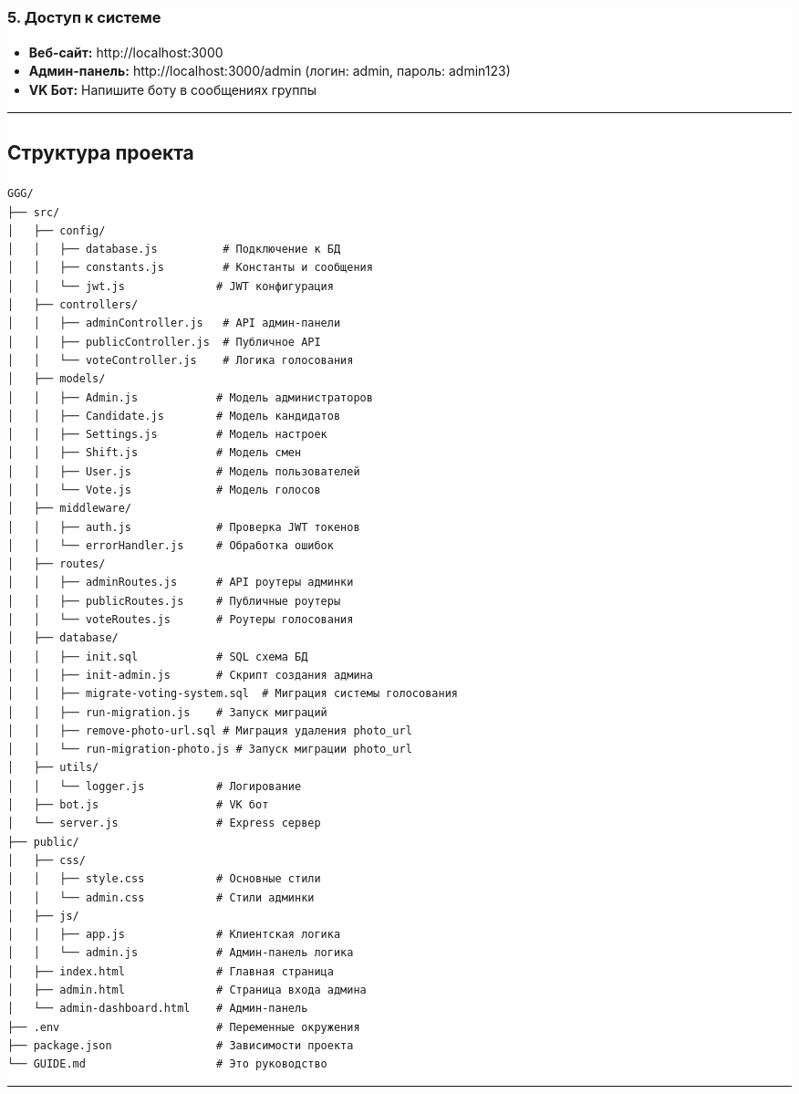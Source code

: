 ### 5. Доступ к системе

- **Веб-сайт:** http://localhost:3000
- **Админ-панель:** http://localhost:3000/admin (логин: admin, пароль: admin123)
- **VK Бот:** Напишите боту в сообщениях группы

---

## Структура проекта

```
GGG/
├── src/
│   ├── config/
│   │   ├── database.js          # Подключение к БД
│   │   ├── constants.js         # Константы и сообщения
│   │   └── jwt.js              # JWT конфигурация
│   ├── controllers/
│   │   ├── adminController.js   # API админ-панели
│   │   ├── publicController.js  # Публичное API
│   │   └── voteController.js    # Логика голосования
│   ├── models/
│   │   ├── Admin.js            # Модель администраторов
│   │   ├── Candidate.js        # Модель кандидатов
│   │   ├── Settings.js         # Модель настроек
│   │   ├── Shift.js            # Модель смен
│   │   ├── User.js             # Модель пользователей
│   │   └── Vote.js             # Модель голосов
│   ├── middleware/
│   │   ├── auth.js             # Проверка JWT токенов
│   │   └── errorHandler.js     # Обработка ошибок
│   ├── routes/
│   │   ├── adminRoutes.js      # API роутеры админки
│   │   ├── publicRoutes.js     # Публичные роутеры
│   │   └── voteRoutes.js       # Роутеры голосования
│   ├── database/
│   │   ├── init.sql            # SQL схема БД
│   │   ├── init-admin.js       # Скрипт создания админа
│   │   ├── migrate-voting-system.sql  # Миграция системы голосования
│   │   ├── run-migration.js    # Запуск миграций
│   │   ├── remove-photo-url.sql # Миграция удаления photo_url
│   │   └── run-migration-photo.js # Запуск миграции photo_url
│   ├── utils/
│   │   └── logger.js           # Логирование
│   ├── bot.js                  # VK бот
│   └── server.js               # Express сервер
├── public/
│   ├── css/
│   │   ├── style.css           # Основные стили
│   │   └── admin.css           # Стили админки
│   ├── js/
│   │   ├── app.js              # Клиентская логика
│   │   └── admin.js            # Админ-панель логика
│   ├── index.html              # Главная страница
│   ├── admin.html              # Страница входа админа
│   └── admin-dashboard.html    # Админ-панель
├── .env                        # Переменные окружения
├── package.json                # Зависимости проекта
└── GUIDE.md                    # Это руководство
```

---